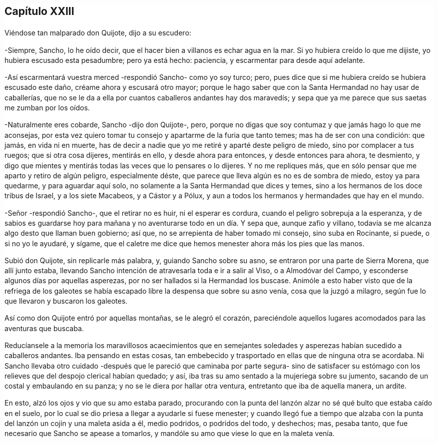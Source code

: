 Capítulo XXIII
--------------

Viéndose tan malparado don Quijote, dijo a su escudero:

-Siempre, Sancho, lo he oído decir, que el hacer bien a villanos es echar agua en la mar. Si yo hubiera creído lo que me dijiste, yo hubiera escusado esta pesadumbre; pero ya está hecho: paciencia, y escarmentar para desde aquí adelante.

-Así escarmentará vuestra merced -respondió Sancho- como yo soy turco; pero, pues dice que si me hubiera creído se hubiera escusado este daño, créame ahora y escusará otro mayor; porque le hago saber que con la Santa Hermandad no hay usar de caballerías, que no se le da a ella por cuantos caballeros andantes hay dos maravedís; y sepa que ya me parece que sus saetas me zumban por los oídos.

-Naturalmente eres cobarde, Sancho -dijo don Quijote-, pero, porque no digas que soy contumaz y que jamás hago lo que me aconsejas, por esta vez quiero tomar tu consejo y apartarme de la furia que tanto temes; mas ha de ser con una condición: que jamás, en vida ni en muerte, has de decir a nadie que yo me retiré y aparté deste peligro de miedo, sino por complacer a tus ruegos; que si otra cosa dijeres, mentirás en ello, y desde ahora para entonces, y desde entonces para ahora, te desmiento, y digo que mientes y mentirás todas las veces que lo pensares o lo dijeres. Y no me repliques más, que en sólo pensar que me aparto y retiro de algún peligro, especialmente déste, que parece que lleva algún es no es de sombra de miedo, estoy ya para quedarme, y para aguardar aquí solo, no solamente a la Santa Hermandad que dices y temes, sino a los hermanos de los doce tribus de Israel, y a los siete Macabeos, y a Cástor y a Pólux, y aun a todos los hermanos y hermandades que hay en el mundo.

-Señor -respondió Sancho-, que el retirar no es huir, ni el esperar es cordura, cuando el peligro sobrepuja a la esperanza, y de sabios es guardarse hoy para mañana y no aventurarse todo en un día. Y sepa que, aunque zafio y villano, todavía se me alcanza algo desto que llaman buen gobierno; así que, no se arrepienta de haber tomado mi consejo, sino suba en Rocinante, si puede, o si no yo le ayudaré, y sígame, que el caletre me dice que hemos menester ahora más los pies que las manos.

Subió don Quijote, sin replicarle más palabra, y, guiando Sancho sobre su asno, se entraron por una parte de Sierra Morena, que allí junto estaba, llevando Sancho intención de atravesarla toda e ir a salir al Viso, o a Almodóvar del Campo, y esconderse algunos días por aquellas asperezas, por no ser hallados si la Hermandad los buscase. Animóle a esto haber visto que de la refriega de los galeotes se había escapado libre la despensa que sobre su asno venía, cosa que la juzgó a milagro, según fue lo que llevaron y buscaron los galeotes.

Así como don Quijote entró por aquellas montañas, se le alegró el corazón, pareciéndole aquellos lugares acomodados para las aventuras que buscaba.

Reducíansele a la memoria los maravillosos acaecimientos que en semejantes soledades y asperezas habían sucedido a caballeros andantes. Iba pensando en estas cosas, tan embebecido y trasportado en ellas que de ninguna otra se acordaba. Ni Sancho llevaba otro cuidado -después que le pareció que caminaba por parte segura- sino de satisfacer su estómago con los relieves que del despojo clerical habían quedado; y así, iba tras su amo sentado a la mujeriega sobre su jumento, sacando de un costal y embaulando en su panza; y no se le diera por hallar otra ventura, entretanto que iba de aquella manera, un ardite.

En esto, alzó los ojos y vio que su amo estaba parado, procurando con la punta del lanzón alzar no sé qué bulto que estaba caído en el suelo, por lo cual se dio priesa a llegar a ayudarle si fuese menester; y cuando llegó fue a tiempo que alzaba con la punta del lanzón un cojín y una maleta asida a él, medio podridos, o podridos del todo, y deshechos; mas, pesaba tanto, que fue necesario que Sancho se apease a tomarlos, y mandóle su amo que viese lo que en la maleta venía.
